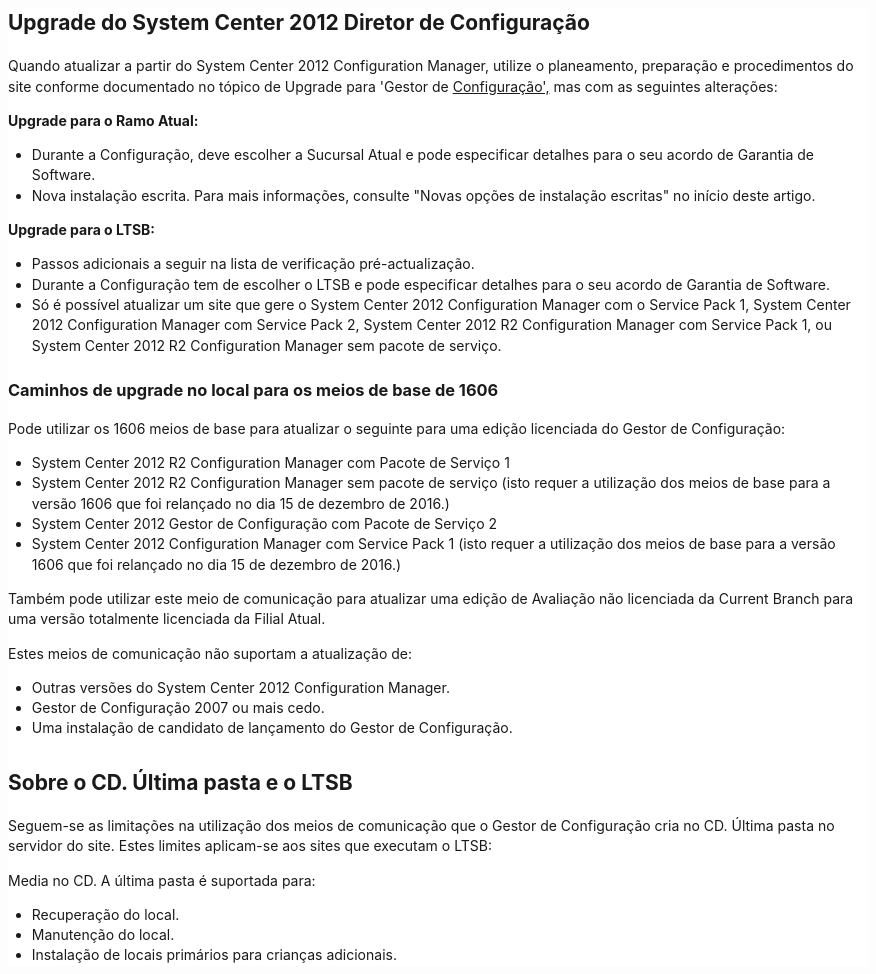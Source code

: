## <a name="upgrade-from-system-center-2012-configuration-manager"></a>Upgrade do System Center 2012 Diretor de Configuração
Quando atualizar a partir do System Center 2012 Configuration Manager, utilize o planeamento, preparação e procedimentos do site conforme documentado no tópico de Upgrade para 'Gestor de [Configuração',](../servers/deploy/install/upgrade-to-configuration-manager.md) mas com as seguintes alterações:

**Upgrade para o Ramo Atual:**
- Durante a Configuração, deve escolher a Sucursal Atual e pode especificar detalhes para o seu acordo de Garantia de Software.
- Nova instalação escrita. Para mais informações, consulte "Novas opções de instalação escritas" no início deste artigo.

**Upgrade para o LTSB:**  
- Passos adicionais a seguir na lista de verificação pré-actualização.
- Durante a Configuração tem de escolher o LTSB e pode especificar detalhes para o seu acordo de Garantia de Software.
- Só é possível atualizar um site que gere o System Center 2012 Configuration Manager com o Service Pack 1, System Center 2012 Configuration Manager com Service Pack 2, System Center 2012 R2 Configuration Manager com Service Pack 1, ou System Center 2012 R2 Configuration Manager sem pacote de serviço.

### <a name="in-place-upgrade-paths-for-the-1606-baseline-media"></a>Caminhos de upgrade no local para os meios de base de 1606
Pode utilizar os 1606 meios de base para atualizar o seguinte para uma edição licenciada do Gestor de Configuração:
- System Center 2012 R2 Configuration Manager com Pacote de Serviço 1
- System Center 2012 R2 Configuration Manager sem pacote de serviço (isto requer a utilização dos meios de base para a versão 1606 que foi relançado no dia 15 de dezembro de 2016.)
- System Center 2012 Gestor de Configuração com Pacote de Serviço 2
- System Center 2012 Configuration Manager com Service Pack 1 (isto requer a utilização dos meios de base para a versão 1606 que foi relançado no dia 15 de dezembro de 2016.)


Também pode utilizar este meio de comunicação para atualizar uma edição de Avaliação não licenciada da Current Branch para uma versão totalmente licenciada da Filial Atual.

Estes meios de comunicação não suportam a atualização de:
- Outras versões do System Center 2012 Configuration Manager.
- Gestor de Configuração 2007 ou mais cedo.
- Uma instalação de candidato de lançamento do Gestor de Configuração.

## <a name="about-the-cdlatest-folder-and-the-ltsb"></a>Sobre o CD. Última pasta e o LTSB
Seguem-se as limitações na utilização dos meios de comunicação que o Gestor de Configuração cria no CD. Última pasta no servidor do site. Estes limites aplicam-se aos sites que executam o LTSB:

Media no CD. A última pasta é suportada para:
- Recuperação do local.
- Manutenção do local.
- Instalação de locais primários para crianças adicionais.
